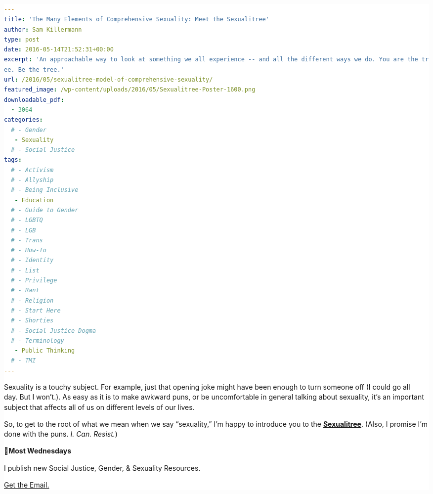 ```yaml
---
title: 'The Many Elements of Comprehensive Sexuality: Meet the Sexualitree'
author: Sam Killermann
type: post
date: 2016-05-14T21:52:31+00:00
excerpt: 'An approachable way to look at something we all experience -- and all the different ways we do. You are the tree. Be the tree.'
url: /2016/05/sexualitree-model-of-comprehensive-sexuality/
featured_image: /wp-content/uploads/2016/05/Sexualitree-Poster-1600.png
downloadable_pdf:
  - 3064
categories: 
  # - Gender
   - Sexuality
  # - Social Justice
tags:
  # - Activism
  # - Allyship
  # - Being Inclusive
   - Education
  # - Guide to Gender
  # - LGBTQ
  # - LGB
  # - Trans
  # - How-To
  # - Identity
  # - List
  # - Privilege
  # - Rant
  # - Religion
  # - Start Here
  # - Shorties
  # - Social Justice Dogma
  # - Terminology
   - Public Thinking
  # - TMI
---
```

Sexuality is a touchy subject. For example, just that opening joke might have been enough to turn someone off (I could go all day. But I won&#8217;t.). As easy as it is to make awkward puns, or be uncomfortable in general talking about sexuality, it&#8217;s an important subject that affects all of us on different levels of our lives.

So, to get to the root of what we mean when we say &#8220;sexuality,&#8221; I&#8217;m happy to introduce you to the **[Sexualitree][1]**. (Also, I promise I&#8217;m done with the puns. _I. Can. Resist._)

<aside class="heyHeyLook wednesdayEmail"><p><span class="icon">💌</span><strong>Most Wednesdays</strong></p><p>I publish new Social Justice, Gender, & Sexuality Resources.</p> <a class="button" title="Join my mailing list" href="http://bit.ly/2MmE28c" target="_blank"> Get the Email. </a> </aside> 


 [1]: http://sexualitree.org
 [2]: http://unhushed.net
 [3]: http://hushfactor.com
 [4]: /wp-content/uploads/2016/05/Sexualitree-Poster-Example-INTIMATE.png
 [5]: /wp-content/uploads/2016/05/Sexualitree-Poster-Example-RELATIONAL.png
 [6]: /2012/01/29-examples-of-heterosexual-privilege/
 [7]: http://bit.ly/1TDbHVZ
